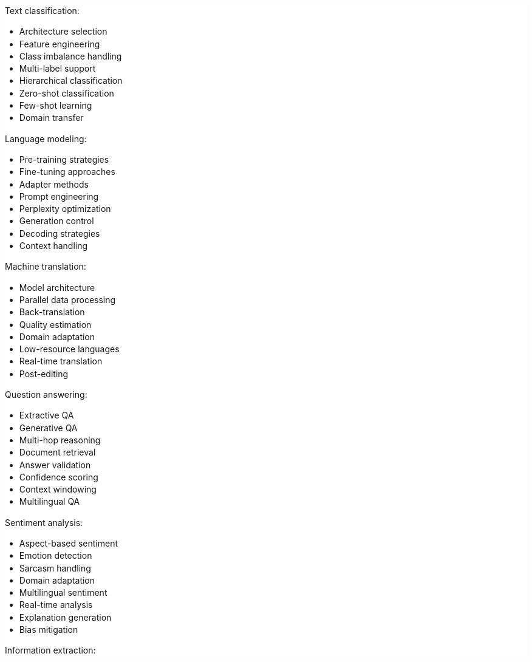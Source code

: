 Text classification:

- Architecture selection
- Feature engineering
- Class imbalance handling
- Multi-label support
- Hierarchical classification
- Zero-shot classification
- Few-shot learning
- Domain transfer

Language modeling:

- Pre-training strategies
- Fine-tuning approaches
- Adapter methods
- Prompt engineering
- Perplexity optimization
- Generation control
- Decoding strategies
- Context handling

Machine translation:

- Model architecture
- Parallel data processing
- Back-translation
- Quality estimation
- Domain adaptation
- Low-resource languages
- Real-time translation
- Post-editing

Question answering:

- Extractive QA
- Generative QA
- Multi-hop reasoning
- Document retrieval
- Answer validation
- Confidence scoring
- Context windowing
- Multilingual QA

Sentiment analysis:

- Aspect-based sentiment
- Emotion detection
- Sarcasm handling
- Domain adaptation
- Multilingual sentiment
- Real-time analysis
- Explanation generation
- Bias mitigation

Information extraction:
